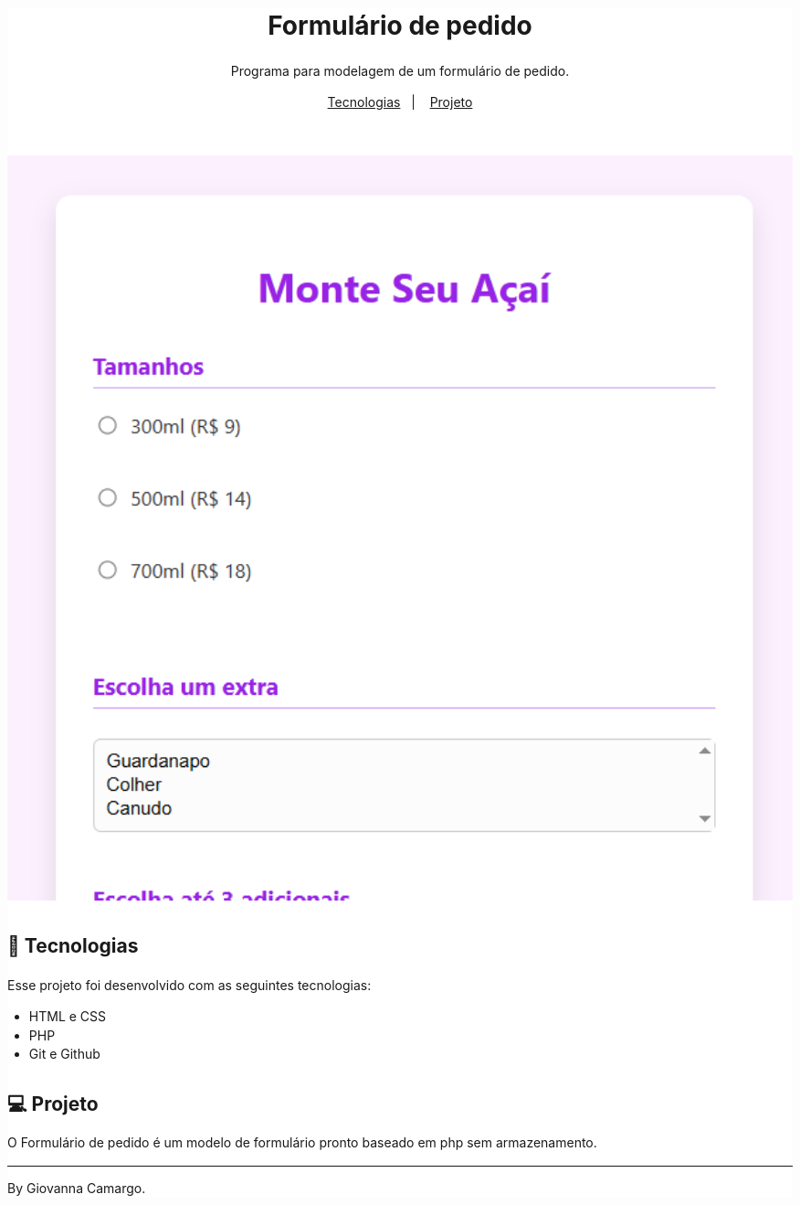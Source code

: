 <h1 align="center"> Formulário de pedido </h1>

<p align="center">
Programa para modelagem de um formulário de pedido. <br/>
</p>

<p align="center">
  <a href="#-tecnologias">Tecnologias</a>&nbsp;&nbsp;&nbsp;|&nbsp;&nbsp;&nbsp;
  <a href="#-projeto">Projeto</a>
</p>

<br>

<p align="center">
  <img alt="projeto Header Mobile Icons" src="./preview.png" width="100%">
</p>

## 🚀 Tecnologias

Esse projeto foi desenvolvido com as seguintes tecnologias:

- HTML e CSS
- PHP
- Git e Github

## 💻 Projeto

O Formulário de pedido é um modelo de formulário pronto baseado em php sem armazenamento.

---

By Giovanna Camargo.
